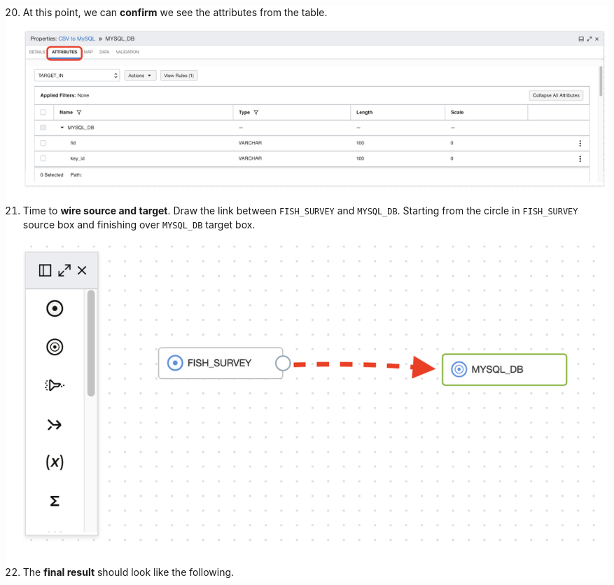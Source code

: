20. At this point, we can **confirm** we see the attributes from the table.

    ![](images/dataflow_target_attributes.png)

21. Time to **wire source and target**. Draw the link between `FISH_SURVEY` and `MYSQL_DB`. Starting from the circle in `FISH_SURVEY` source box and finishing over `MYSQL_DB` target box.

    ![](images/dataflow_source_to_target.png)

22. The **final result** should look like the following.
